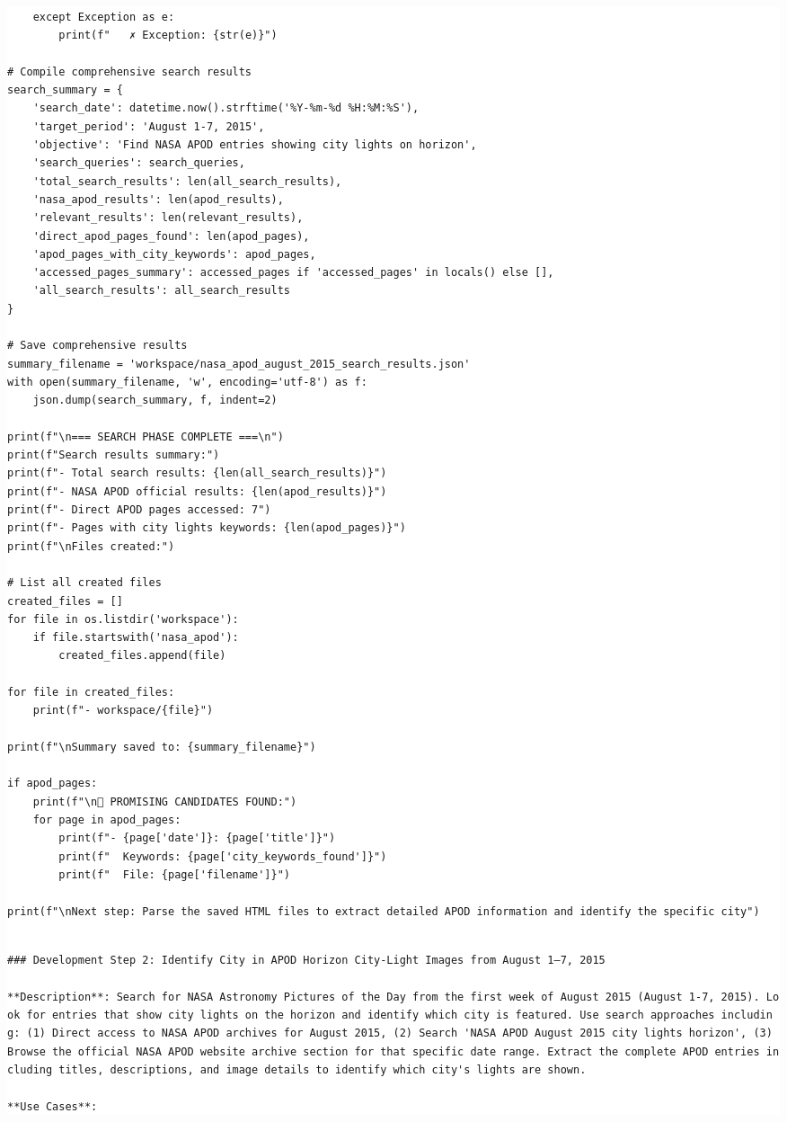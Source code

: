         except Exception as e:
            print(f"   ✗ Exception: {str(e)}")
    
    # Compile comprehensive search results
    search_summary = {
        'search_date': datetime.now().strftime('%Y-%m-%d %H:%M:%S'),
        'target_period': 'August 1-7, 2015',
        'objective': 'Find NASA APOD entries showing city lights on horizon',
        'search_queries': search_queries,
        'total_search_results': len(all_search_results),
        'nasa_apod_results': len(apod_results),
        'relevant_results': len(relevant_results),
        'direct_apod_pages_found': len(apod_pages),
        'apod_pages_with_city_keywords': apod_pages,
        'accessed_pages_summary': accessed_pages if 'accessed_pages' in locals() else [],
        'all_search_results': all_search_results
    }
    
    # Save comprehensive results
    summary_filename = 'workspace/nasa_apod_august_2015_search_results.json'
    with open(summary_filename, 'w', encoding='utf-8') as f:
        json.dump(search_summary, f, indent=2)
    
    print(f"\n=== SEARCH PHASE COMPLETE ===\n")
    print(f"Search results summary:")
    print(f"- Total search results: {len(all_search_results)}")
    print(f"- NASA APOD official results: {len(apod_results)}")
    print(f"- Direct APOD pages accessed: 7")
    print(f"- Pages with city lights keywords: {len(apod_pages)}")
    print(f"\nFiles created:")
    
    # List all created files
    created_files = []
    for file in os.listdir('workspace'):
        if file.startswith('nasa_apod'):
            created_files.append(file)
    
    for file in created_files:
        print(f"- workspace/{file}")
    
    print(f"\nSummary saved to: {summary_filename}")
    
    if apod_pages:
        print(f"\n🎯 PROMISING CANDIDATES FOUND:")
        for page in apod_pages:
            print(f"- {page['date']}: {page['title']}")
            print(f"  Keywords: {page['city_keywords_found']}")
            print(f"  File: {page['filename']}")
    
    print(f"\nNext step: Parse the saved HTML files to extract detailed APOD information and identify the specific city")
```

### Development Step 2: Identify City in APOD Horizon City-Light Images from August 1–7, 2015

**Description**: Search for NASA Astronomy Pictures of the Day from the first week of August 2015 (August 1-7, 2015). Look for entries that show city lights on the horizon and identify which city is featured. Use search approaches including: (1) Direct access to NASA APOD archives for August 2015, (2) Search 'NASA APOD August 2015 city lights horizon', (3) Browse the official NASA APOD website archive section for that specific date range. Extract the complete APOD entries including titles, descriptions, and image details to identify which city's lights are shown.

**Use Cases**:
```